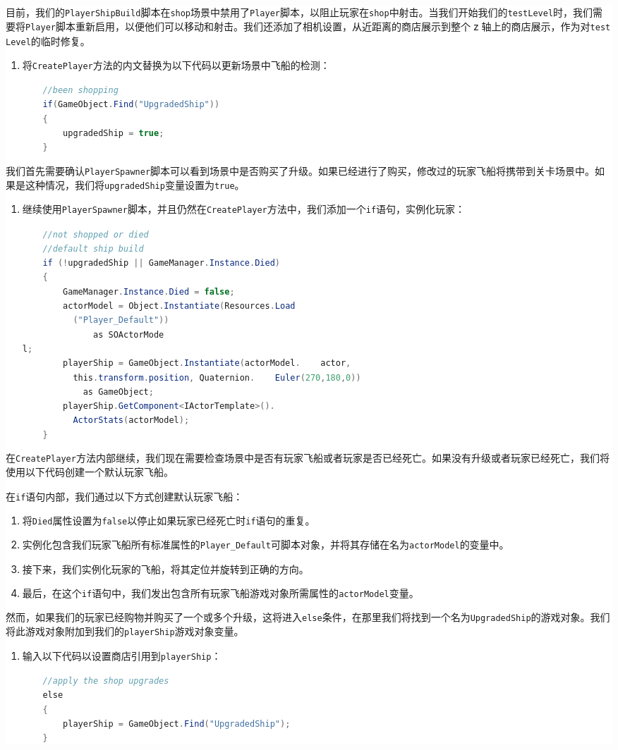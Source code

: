 目前，我们的`PlayerShipBuild`脚本在`shop`场景中禁用了`Player`脚本，以阻止玩家在`shop`中射击。当我们开始我们的`testLevel`时，我们需要将`Player`脚本重新启用，以便他们可以移动和射击。我们还添加了相机设置，从近距离的商店展示到整个 z 轴上的商店展示，作为对`testLevel`的临时修复。

1.  将`CreatePlayer`方法的内文替换为以下代码以更新场景中飞船的检测：

    ```cs
        //been shopping
        if(GameObject.Find("UpgradedShip"))
        {
            upgradedShip = true;
        }
    ```

我们首先需要确认`PlayerSpawner`脚本可以看到场景中是否购买了升级。如果已经进行了购买，修改过的玩家飞船将携带到关卡场景中。如果是这种情况，我们将`upgradedShip`变量设置为`true`。

1.  继续使用`PlayerSpawner`脚本，并且仍然在`CreatePlayer`方法中，我们添加一个`if`语句，实例化玩家：

    ```cs
        //not shopped or died
        //default ship build
        if (!upgradedShip || GameManager.Instance.Died)
        {
            GameManager.Instance.Died = false;
            actorModel = Object.Instantiate(Resources.Load
              ("Player_Default")) 
                  as SOActorModel;                                                                                         
            playerShip = GameObject.Instantiate(actorModel.    actor,
              this.transform.position, Quaternion.    Euler(270,180,0))
                as GameObject;
            playerShip.GetComponent<IActorTemplate>().
              ActorStats(actorModel);
        }
    ```

在`CreatePlayer`方法内部继续，我们现在需要检查场景中是否有玩家飞船或者玩家是否已经死亡。如果没有升级或者玩家已经死亡，我们将使用以下代码创建一个默认玩家飞船。

在`if`语句内部，我们通过以下方式创建默认玩家飞船：

1.  将`Died`属性设置为`false`以停止如果玩家已经死亡时`if`语句的重复。

1.  实例化包含我们玩家飞船所有标准属性的`Player_Default`可脚本对象，并将其存储在名为`actorModel`的变量中。

1.  接下来，我们实例化玩家的飞船，将其定位并旋转到正确的方向。

1.  最后，在这个`if`语句中，我们发出包含所有玩家飞船游戏对象所需属性的`actorModel`变量。

然而，如果我们的玩家已经购物并购买了一个或多个升级，这将进入`else`条件，在那里我们将找到一个名为`UpgradedShip`的游戏对象。我们将此游戏对象附加到我们的`playerShip`游戏对象变量。

1.  输入以下代码以设置商店引用到`playerShip`：

    ```cs
        //apply the shop upgrades
        else
        {
            playerShip = GameObject.Find("UpgradedShip");
        }
    ```
